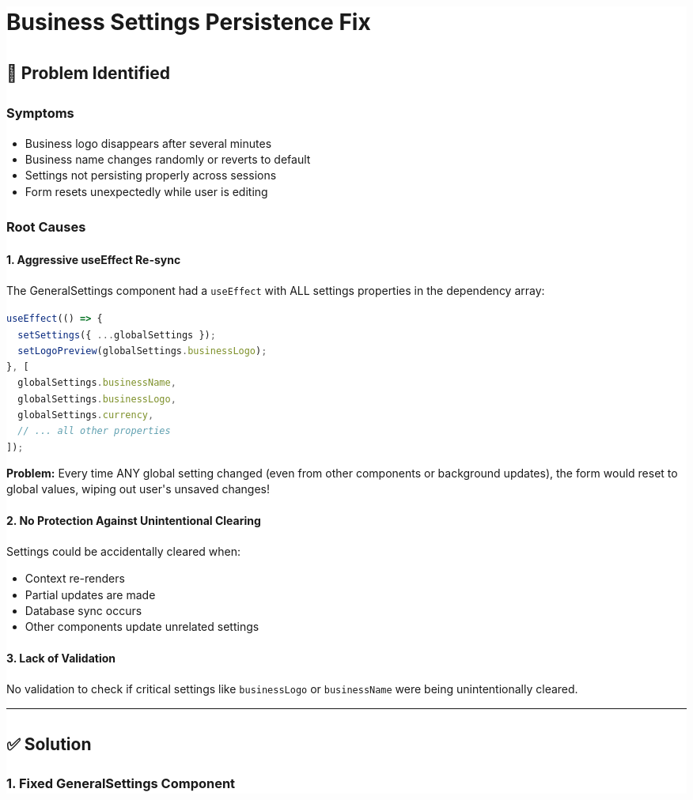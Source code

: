 # Business Settings Persistence Fix

## 🐛 Problem Identified

### Symptoms

- Business logo disappears after several minutes
- Business name changes randomly or reverts to default
- Settings not persisting properly across sessions
- Form resets unexpectedly while user is editing

### Root Causes

#### 1. **Aggressive useEffect Re-sync**

The GeneralSettings component had a `useEffect` with ALL settings properties in the dependency array:

```javascript
useEffect(() => {
  setSettings({ ...globalSettings });
  setLogoPreview(globalSettings.businessLogo);
}, [
  globalSettings.businessName,
  globalSettings.businessLogo,
  globalSettings.currency,
  // ... all other properties
]);
```

**Problem:** Every time ANY global setting changed (even from other components or background updates), the form would reset to global values, wiping out user's unsaved changes!

#### 2. **No Protection Against Unintentional Clearing**

Settings could be accidentally cleared when:

- Context re-renders
- Partial updates are made
- Database sync occurs
- Other components update unrelated settings

#### 3. **Lack of Validation**

No validation to check if critical settings like `businessLogo` or `businessName` were being unintentionally cleared.

---

## ✅ Solution

### 1. **Fixed GeneralSettings Component**
